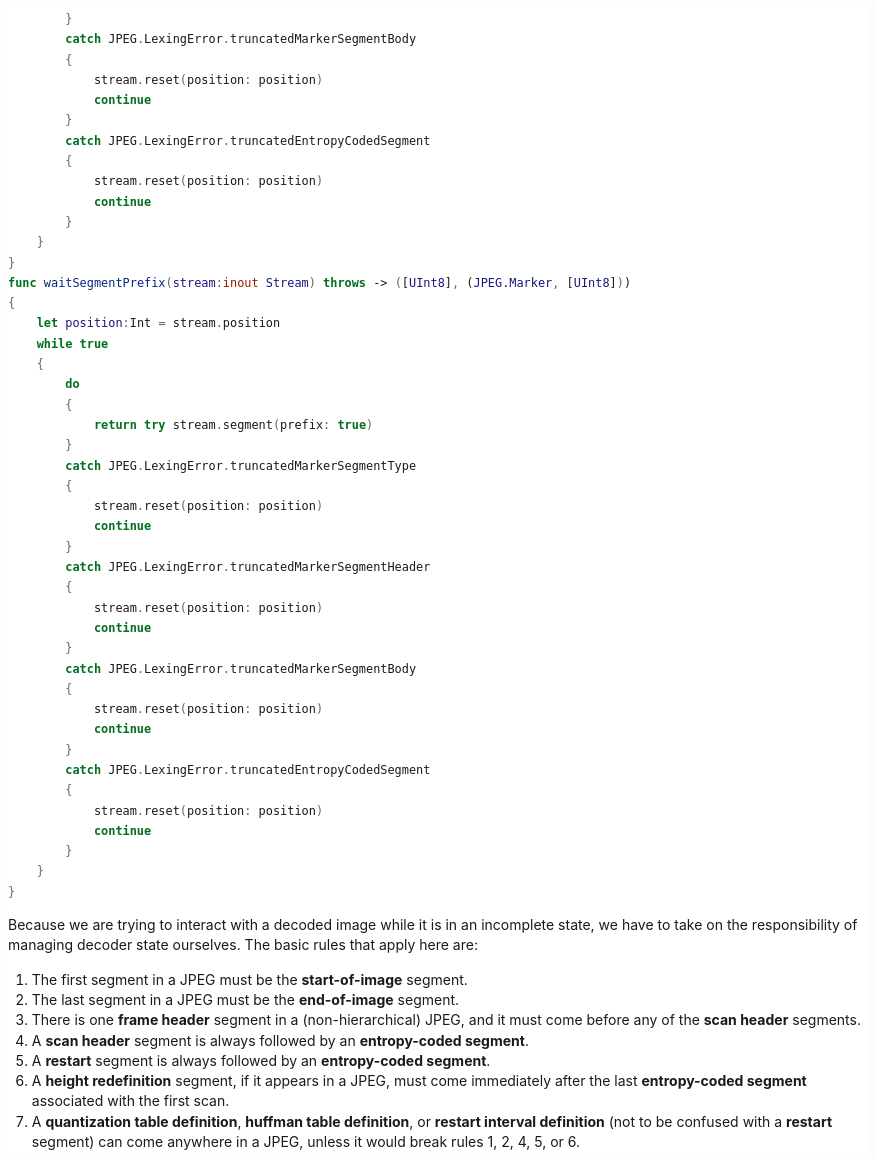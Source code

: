 ```swift
        }
        catch JPEG.LexingError.truncatedMarkerSegmentBody
        {
            stream.reset(position: position)
            continue
        }
        catch JPEG.LexingError.truncatedEntropyCodedSegment
        {
            stream.reset(position: position)
            continue
        }
    }
}
func waitSegmentPrefix(stream:inout Stream) throws -> ([UInt8], (JPEG.Marker, [UInt8]))
{
    let position:Int = stream.position
    while true
    {
        do
        {
            return try stream.segment(prefix: true)
        }
        catch JPEG.LexingError.truncatedMarkerSegmentType
        {
            stream.reset(position: position)
            continue
        }
        catch JPEG.LexingError.truncatedMarkerSegmentHeader
        {
            stream.reset(position: position)
            continue
        }
        catch JPEG.LexingError.truncatedMarkerSegmentBody
        {
            stream.reset(position: position)
            continue
        }
        catch JPEG.LexingError.truncatedEntropyCodedSegment
        {
            stream.reset(position: position)
            continue
        }
    }
}
```

Because we are trying to interact with a decoded image while it is in an incomplete state, we have to take on the responsibility of managing decoder state ourselves. The basic rules that apply here are:

1. The first segment in a JPEG must be the **start-of-image** segment.
2. The last segment in a JPEG must be the **end-of-image** segment.
3. There is one **frame header** segment in a (non-hierarchical) JPEG, and it must come before any of the **scan header** segments.
4. A **scan header** segment is always followed by an **entropy-coded segment**.
5. A **restart** segment is always followed by an **entropy-coded segment**.
6. A **height redefinition** segment, if it appears in a JPEG, must come immediately after the last **entropy-coded segment** associated with the first scan.
7. A **quantization table definition**, **huffman table definition**, or **restart interval definition** (not to be confused with a **restart** segment) can come anywhere in a JPEG, unless it would break rules 1, 2, 4, 5, or 6.
